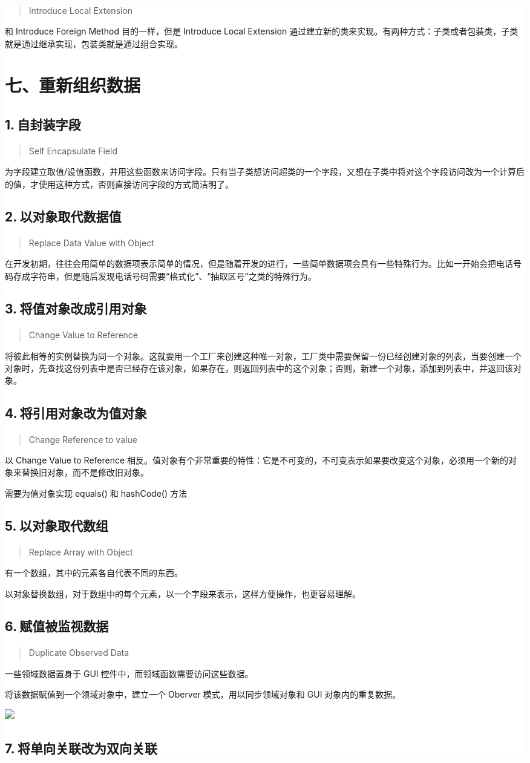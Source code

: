 > Introduce Local Extension

和 Introduce Foreign Method 目的一样，但是 Introduce Local Extension 通过建立新的类来实现。有两种方式：子类或者包装类，子类就是通过继承实现，包装类就是通过组合实现。

# 七、重新组织数据

## 1. 自封装字段

> Self Encapsulate Field

为字段建立取值/设值函数，并用这些函数来访问字段。只有当子类想访问超类的一个字段，又想在子类中将对这个字段访问改为一个计算后的值，才使用这种方式，否则直接访问字段的方式简洁明了。

## 2. 以对象取代数据值

> Replace Data Value with Object

在开发初期，往往会用简单的数据项表示简单的情况，但是随着开发的进行，一些简单数据项会具有一些特殊行为。比如一开始会把电话号码存成字符串，但是随后发现电话号码需要“格式化”、“抽取区号”之类的特殊行为。

## 3. 将值对象改成引用对象

> Change Value to Reference

将彼此相等的实例替换为同一个对象。这就要用一个工厂来创建这种唯一对象，工厂类中需要保留一份已经创建对象的列表，当要创建一个对象时，先查找这份列表中是否已经存在该对象，如果存在，则返回列表中的这个对象；否则，新建一个对象，添加到列表中，并返回该对象。

## 4. 将引用对象改为值对象

> Change Reference to value

以 Change Value to Reference 相反。值对象有个非常重要的特性：它是不可变的，不可变表示如果要改变这个对象，必须用一个新的对象来替换旧对象，而不是修改旧对象。

需要为值对象实现 equals() 和 hashCode() 方法

## 5. 以对象取代数组

> Replace Array with Object

有一个数组，其中的元素各自代表不同的东西。

以对象替换数组，对于数组中的每个元素，以一个字段来表示，这样方便操作，也更容易理解。

## 6. 赋值被监视数据

> Duplicate Observed Data

一些领域数据置身于 GUI 控件中，而领域函数需要访问这些数据。

将该数据赋值到一个领域对象中，建立一个 Oberver 模式，用以同步领域对象和 GUI 对象内的重复数据。

![](e024bd7e-fb4e-4239-9451-9a6227f50b00.jpg)

## 7. 将单向关联改为双向关联
